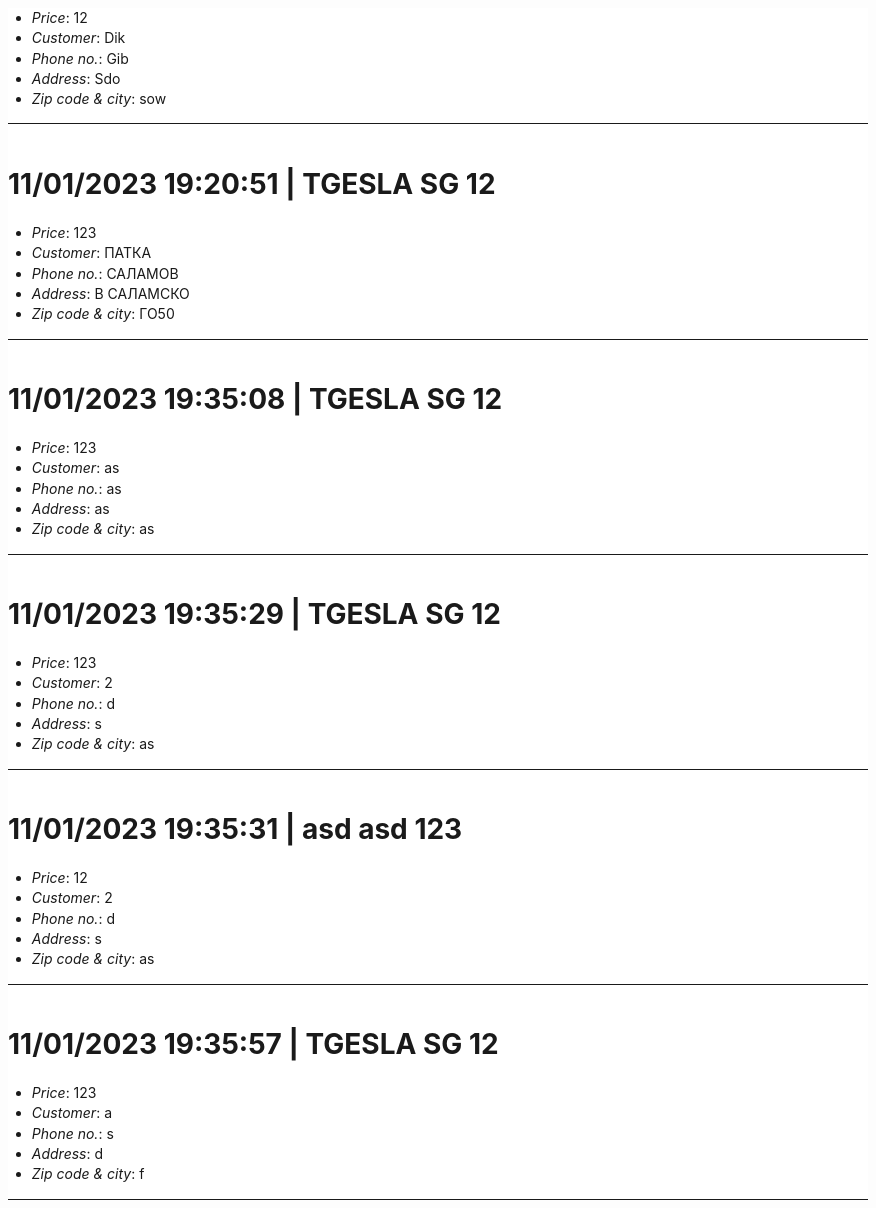 - *Price*: 12
- *Customer*: Dik
- *Phone no.*: Gib
- *Address*: Sdo
- *Zip code & city*: sow

---
# 11/01/2023 19:20:51 | TGESLA SG 12

- *Price*: 123
- *Customer*: ПАТКА
- *Phone no.*: САЛАМОВ
- *Address*: В САЛАМСКО
- *Zip code & city*: ГО50

---
# 11/01/2023 19:35:08 | TGESLA SG 12

- *Price*: 123
- *Customer*: as
- *Phone no.*: as
- *Address*: as
- *Zip code & city*: as

---
# 11/01/2023 19:35:29 | TGESLA SG 12

- *Price*: 123
- *Customer*: 2
- *Phone no.*: d
- *Address*: s
- *Zip code & city*: as

---
# 11/01/2023 19:35:31 | asd asd 123

- *Price*: 12
- *Customer*: 2
- *Phone no.*: d
- *Address*: s
- *Zip code & city*: as

---
# 11/01/2023 19:35:57 | TGESLA SG 12

- *Price*: 123
- *Customer*: a
- *Phone no.*: s
- *Address*: d
- *Zip code & city*: f

---